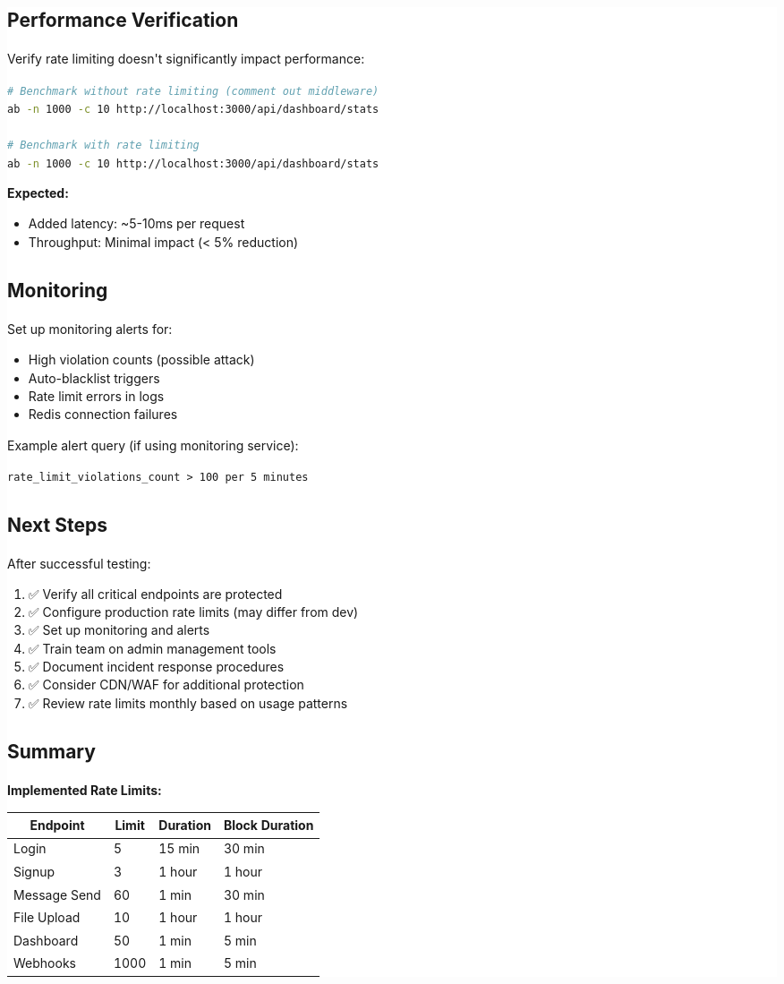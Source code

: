 ## Performance Verification

Verify rate limiting doesn't significantly impact performance:

```bash
# Benchmark without rate limiting (comment out middleware)
ab -n 1000 -c 10 http://localhost:3000/api/dashboard/stats

# Benchmark with rate limiting
ab -n 1000 -c 10 http://localhost:3000/api/dashboard/stats
```

**Expected:**
- Added latency: ~5-10ms per request
- Throughput: Minimal impact (< 5% reduction)

## Monitoring

Set up monitoring alerts for:
- High violation counts (possible attack)
- Auto-blacklist triggers
- Rate limit errors in logs
- Redis connection failures

Example alert query (if using monitoring service):
```
rate_limit_violations_count > 100 per 5 minutes
```

## Next Steps

After successful testing:

1. ✅ Verify all critical endpoints are protected
2. ✅ Configure production rate limits (may differ from dev)
3. ✅ Set up monitoring and alerts
4. ✅ Train team on admin management tools
5. ✅ Document incident response procedures
6. ✅ Consider CDN/WAF for additional protection
7. ✅ Review rate limits monthly based on usage patterns

## Summary

**Implemented Rate Limits:**

| Endpoint | Limit | Duration | Block Duration |
|----------|-------|----------|----------------|
| Login | 5 | 15 min | 30 min |
| Signup | 3 | 1 hour | 1 hour |
| Message Send | 60 | 1 min | 30 min |
| File Upload | 10 | 1 hour | 1 hour |
| Dashboard | 50 | 1 min | 5 min |
| Webhooks | 1000 | 1 min | 5 min |
